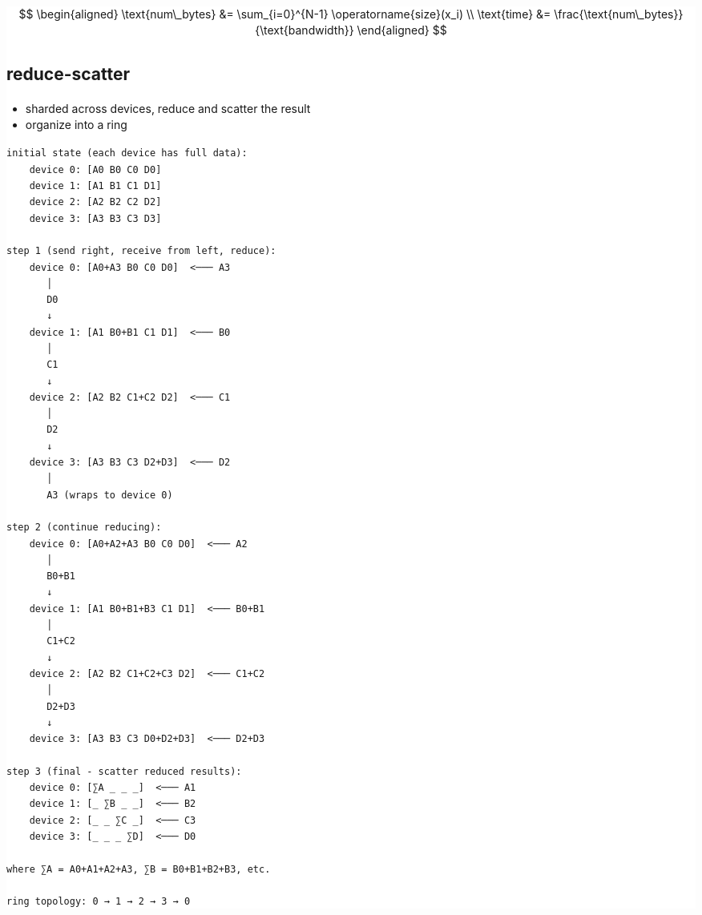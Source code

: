 $$
\begin{aligned}
\text{num\_bytes} &= \sum_{i=0}^{N-1} \operatorname{size}(x_i) \\
\text{time} &= \frac{\text{num\_bytes}}{\text{bandwidth}}
\end{aligned}
$$

## reduce-scatter

- sharded across devices, reduce and scatter the result
- organize into a ring

```
initial state (each device has full data):
    device 0: [A0 B0 C0 D0]
    device 1: [A1 B1 C1 D1]
    device 2: [A2 B2 C2 D2]
    device 3: [A3 B3 C3 D3]

step 1 (send right, receive from left, reduce):
    device 0: [A0+A3 B0 C0 D0]  <─── A3
       │
       D0
       ↓
    device 1: [A1 B0+B1 C1 D1]  <─── B0
       │
       C1
       ↓
    device 2: [A2 B2 C1+C2 D2]  <─── C1
       │
       D2
       ↓
    device 3: [A3 B3 C3 D2+D3]  <─── D2
       │
       A3 (wraps to device 0)

step 2 (continue reducing):
    device 0: [A0+A2+A3 B0 C0 D0]  <─── A2
       │
       B0+B1
       ↓
    device 1: [A1 B0+B1+B3 C1 D1]  <─── B0+B1
       │
       C1+C2
       ↓
    device 2: [A2 B2 C1+C2+C3 D2]  <─── C1+C2
       │
       D2+D3
       ↓
    device 3: [A3 B3 C3 D0+D2+D3]  <─── D2+D3

step 3 (final - scatter reduced results):
    device 0: [∑A _ _ _]  <─── A1
    device 1: [_ ∑B _ _]  <─── B2
    device 2: [_ _ ∑C _]  <─── C3
    device 3: [_ _ _ ∑D]  <─── D0

where ∑A = A0+A1+A2+A3, ∑B = B0+B1+B2+B3, etc.

ring topology: 0 → 1 → 2 → 3 → 0
```
